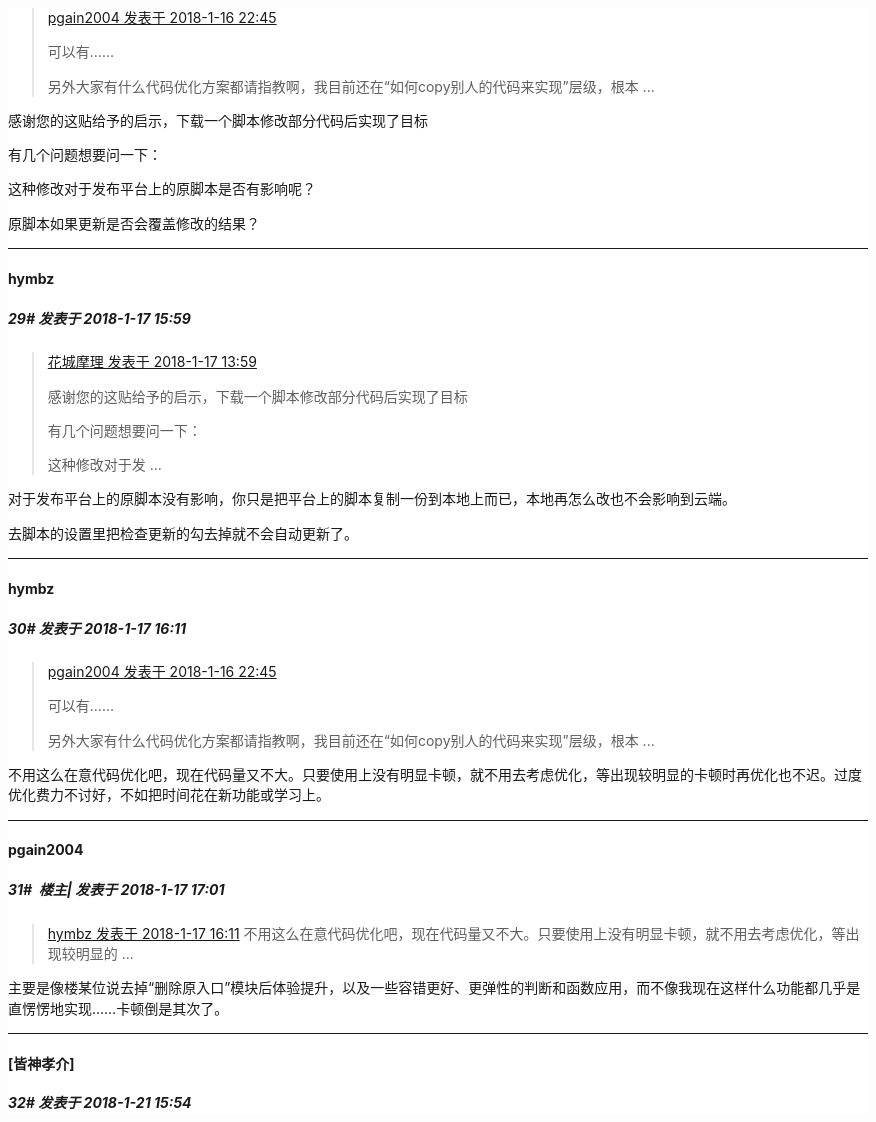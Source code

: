 <blockquote><a href="httphttps://bbs.saraba1st.com/2b/forum.php?mod=redirect&amp;goto=findpost&amp;pid=38258097&amp;ptid=1575248" target="_blank">pgain2004 发表于 2018-1-16 22:45</a>

可以有……

另外大家有什么代码优化方案都请指教啊，我目前还在“如何copy别人的代码来实现”层级，根本 ...</blockquote>
感谢您的这贴给予的启示，下载一个脚本修改部分代码后实现了目标

有几个问题想要问一下：

这种修改对于发布平台上的原脚本是否有影响呢？

原脚本如果更新是否会覆盖修改的结果？

*****

####  hymbz  
##### 29#       发表于 2018-1-17 15:59

<blockquote><a href="httphttps://bbs.saraba1st.com/2b/forum.php?mod=redirect&amp;goto=findpost&amp;pid=38263277&amp;ptid=1575248" target="_blank">花城摩理 发表于 2018-1-17 13:59</a>

感谢您的这贴给予的启示，下载一个脚本修改部分代码后实现了目标

有几个问题想要问一下：

这种修改对于发 ...</blockquote>
对于发布平台上的原脚本没有影响，你只是把平台上的脚本复制一份到本地上而已，本地再怎么改也不会影响到云端。

去脚本的设置里把检查更新的勾去掉就不会自动更新了。

*****

####  hymbz  
##### 30#       发表于 2018-1-17 16:11

<blockquote><a href="httphttps://bbs.saraba1st.com/2b/forum.php?mod=redirect&amp;goto=findpost&amp;pid=38258097&amp;ptid=1575248" target="_blank">pgain2004 发表于 2018-1-16 22:45</a>

可以有……

另外大家有什么代码优化方案都请指教啊，我目前还在“如何copy别人的代码来实现”层级，根本 ...</blockquote>
不用这么在意代码优化吧，现在代码量又不大。只要使用上没有明显卡顿，就不用去考虑优化，等出现较明显的卡顿时再优化也不迟。过度优化费力不讨好，不如把时间花在新功能或学习上。

*****

####  pgain2004  
##### 31#         楼主| 发表于 2018-1-17 17:01

<blockquote><a href="httphttps://bbs.saraba1st.com/2b/forum.php?mod=redirect&amp;goto=findpost&amp;pid=38264649&amp;ptid=1575248" target="_blank">hymbz 发表于 2018-1-17 16:11</a>
不用这么在意代码优化吧，现在代码量又不大。只要使用上没有明显卡顿，就不用去考虑优化，等出现较明显的 ...</blockquote>
主要是像楼某位说去掉“删除原入口”模块后体验提升，以及一些容错更好、更弹性的判断和函数应用，而不像我现在这样什么功能都几乎是直愣愣地实现……卡顿倒是其次了。

*****

####  [皆神孝介]  
##### 32#       发表于 2018-1-21 15:54
